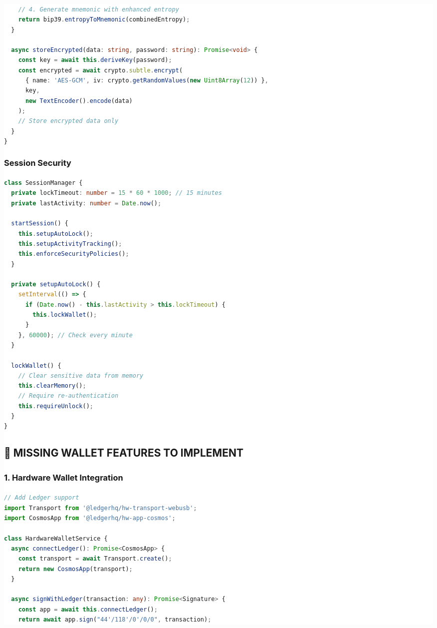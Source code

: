 ```typescript
    // 4. Generate mnemonic with enhanced entropy
    return bip39.entropyToMnemonic(combinedEntropy);
  }
  
  async storeEncrypted(data: string, password: string): Promise<void> {
    const key = await this.deriveKey(password);
    const encrypted = await crypto.subtle.encrypt(
      { name: 'AES-GCM', iv: crypto.getRandomValues(new Uint8Array(12)) },
      key,
      new TextEncoder().encode(data)
    );
    // Store encrypted data only
  }
}
```

### **Session Security**
```typescript
class SessionManager {
  private lockTimeout: number = 15 * 60 * 1000; // 15 minutes
  private lastActivity: number = Date.now();
  
  startSession() {
    this.setupAutoLock();
    this.setupActivityTracking();
    this.enforceSecurityPolicies();
  }
  
  private setupAutoLock() {
    setInterval(() => {
      if (Date.now() - this.lastActivity > this.lockTimeout) {
        this.lockWallet();
      }
    }, 60000); // Check every minute
  }
  
  lockWallet() {
    // Clear sensitive data from memory
    this.clearMemory();
    // Require re-authentication
    this.requireUnlock();
  }
}
```

## 💪 **MISSING WALLET FEATURES TO IMPLEMENT**

### **1. Hardware Wallet Integration**
```typescript
// Add Ledger support
import Transport from '@ledgerhq/hw-transport-webusb';
import CosmosApp from '@ledgerhq/hw-app-cosmos';

class HardwareWalletService {
  async connectLedger(): Promise<CosmosApp> {
    const transport = await Transport.create();
    return new CosmosApp(transport);
  }
  
  async signWithLedger(transaction: any): Promise<Signature> {
    const app = await this.connectLedger();
    return await app.sign("44'/118'/0'/0/0", transaction);
```